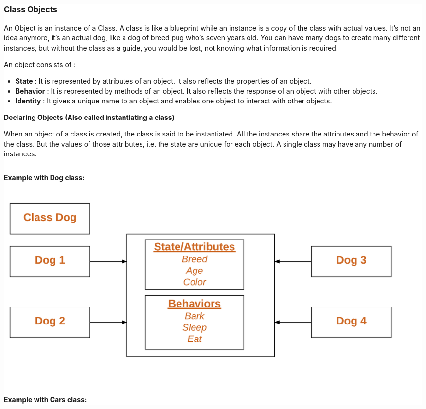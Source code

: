 ### Class Objects
An Object is an instance of a Class. A class is like a blueprint while an instance is a copy of the class with actual values. It’s not an idea anymore, it’s an actual dog, like a dog of breed pug who’s seven years old. You can have many dogs to create many different instances, but without the class as a guide, you would be lost, not knowing what information is required.

An object consists of :
* **State** : It is represented by attributes of an object. It also reflects the properties of an object.
* **Behavior** : It is represented by methods of an object. It also reflects the response of an object with other objects.
* **Identity** : It gives a unique name to an object and enables one object to interact with other objects.

**Declaring Objects (Also called instantiating a class)**

When an object of a class is created, the class is said to be instantiated. All the instances share the attributes and the behavior of the class. But the values of those attributes, i.e. the state are unique for each object. A single class may have any number of instances.

---
**Example with Dog class:**

![dog_class_objects](pictures/dog_class_object.png)
---
**Example with Cars class:**

